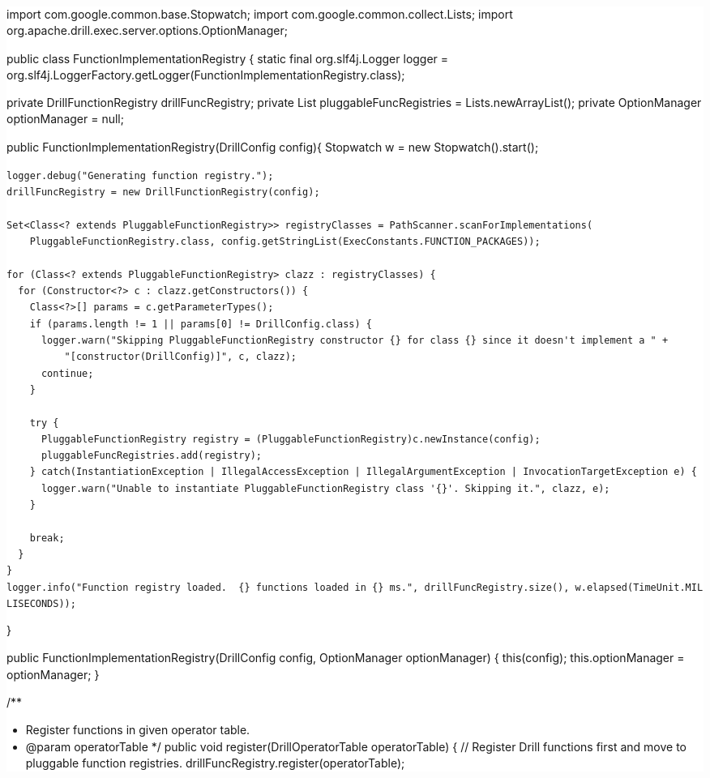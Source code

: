 import com.google.common.base.Stopwatch;
import com.google.common.collect.Lists;
import org.apache.drill.exec.server.options.OptionManager;

public class FunctionImplementationRegistry {
  static final org.slf4j.Logger logger = org.slf4j.LoggerFactory.getLogger(FunctionImplementationRegistry.class);

  private DrillFunctionRegistry drillFuncRegistry;
  private List<PluggableFunctionRegistry> pluggableFuncRegistries = Lists.newArrayList();
  private OptionManager optionManager = null;

  public FunctionImplementationRegistry(DrillConfig config){
    Stopwatch w = new Stopwatch().start();

    logger.debug("Generating function registry.");
    drillFuncRegistry = new DrillFunctionRegistry(config);

    Set<Class<? extends PluggableFunctionRegistry>> registryClasses = PathScanner.scanForImplementations(
        PluggableFunctionRegistry.class, config.getStringList(ExecConstants.FUNCTION_PACKAGES));

    for (Class<? extends PluggableFunctionRegistry> clazz : registryClasses) {
      for (Constructor<?> c : clazz.getConstructors()) {
        Class<?>[] params = c.getParameterTypes();
        if (params.length != 1 || params[0] != DrillConfig.class) {
          logger.warn("Skipping PluggableFunctionRegistry constructor {} for class {} since it doesn't implement a " +
              "[constructor(DrillConfig)]", c, clazz);
          continue;
        }

        try {
          PluggableFunctionRegistry registry = (PluggableFunctionRegistry)c.newInstance(config);
          pluggableFuncRegistries.add(registry);
        } catch(InstantiationException | IllegalAccessException | IllegalArgumentException | InvocationTargetException e) {
          logger.warn("Unable to instantiate PluggableFunctionRegistry class '{}'. Skipping it.", clazz, e);
        }

        break;
      }
    }
    logger.info("Function registry loaded.  {} functions loaded in {} ms.", drillFuncRegistry.size(), w.elapsed(TimeUnit.MILLISECONDS));
  }

  public FunctionImplementationRegistry(DrillConfig config, OptionManager optionManager) {
    this(config);
    this.optionManager = optionManager;
  }

  /**
   * Register functions in given operator table.
   * @param operatorTable
   */
  public void register(DrillOperatorTable operatorTable) {
    // Register Drill functions first and move to pluggable function registries.
    drillFuncRegistry.register(operatorTable);

